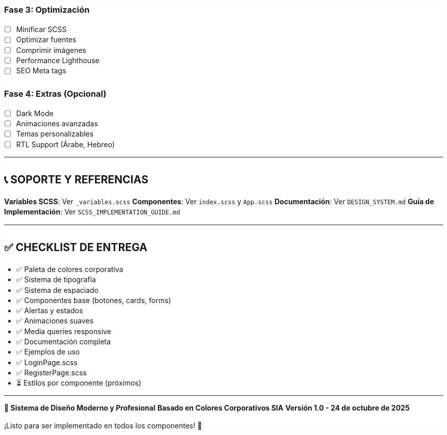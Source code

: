 ### Fase 3: Optimización
- [ ] Minificar SCSS
- [ ] Optimizar fuentes
- [ ] Comprimir imágenes
- [ ] Performance Lighthouse
- [ ] SEO Meta tags

### Fase 4: Extras (Opcional)
- [ ] Dark Mode
- [ ] Animaciones avanzadas
- [ ] Temas personalizables
- [ ] RTL Support (Árabe, Hebreo)

---

## 📞 SOPORTE Y REFERENCIAS

**Variables SCSS**: Ver `_variables.scss`
**Componentes**: Ver `index.scss` y `App.scss`
**Documentación**: Ver `DESIGN_SYSTEM.md`
**Guía de Implementación**: Ver `SCSS_IMPLEMENTATION_GUIDE.md`

---

## ✅ CHECKLIST DE ENTREGA

- ✅ Paleta de colores corporativa
- ✅ Sistema de tipografía
- ✅ Sistema de espaciado
- ✅ Componentes base (botones, cards, forms)
- ✅ Alertas y estados
- ✅ Animaciones suaves
- ✅ Media queries responsive
- ✅ Documentación completa
- ✅ Ejemplos de uso
- ✅ LoginPage.scss
- ✅ RegisterPage.scss
- ⏳ Estilos por componente (próximos)

---

**🎉 Sistema de Diseño Moderno y Profesional**
**Basado en Colores Corporativos SIA**
**Versión 1.0 - 24 de octubre de 2025**

¡Listo para ser implementado en todos los componentes! 🚀
